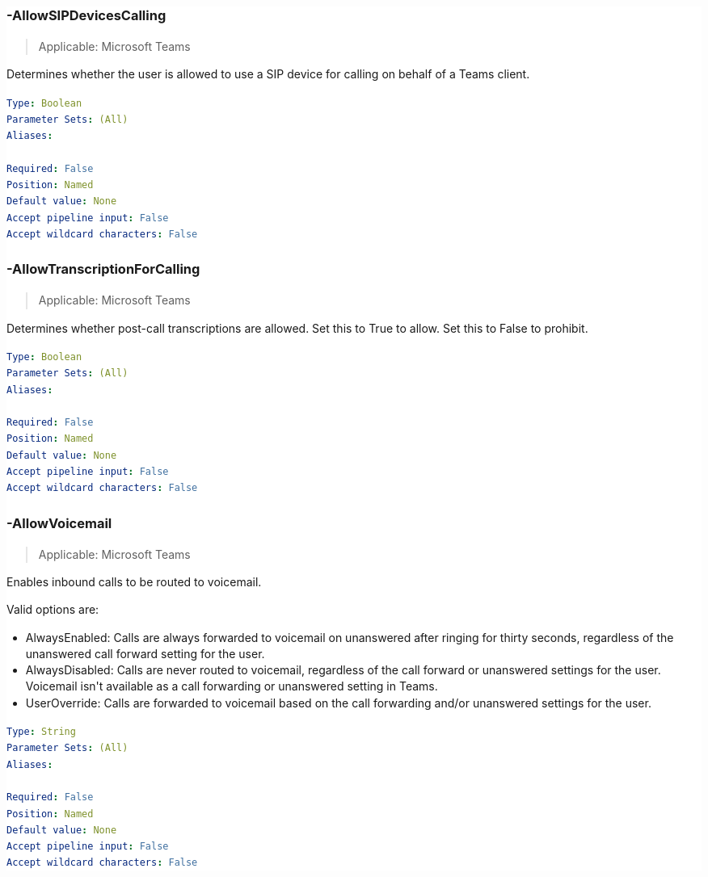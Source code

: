 ### -AllowSIPDevicesCalling

> Applicable: Microsoft Teams

Determines whether the user is allowed to use a SIP device for calling on behalf of a Teams client.

```yaml
Type: Boolean
Parameter Sets: (All)
Aliases:

Required: False
Position: Named
Default value: None
Accept pipeline input: False
Accept wildcard characters: False
```

### -AllowTranscriptionForCalling

> Applicable: Microsoft Teams

Determines whether post-call transcriptions are allowed. Set this to True to allow. Set this to False to prohibit.

```yaml
Type: Boolean
Parameter Sets: (All)
Aliases:

Required: False
Position: Named
Default value: None
Accept pipeline input: False
Accept wildcard characters: False
```

### -AllowVoicemail

> Applicable: Microsoft Teams

Enables inbound calls to be routed to voicemail.

Valid options are:

- AlwaysEnabled: Calls are always forwarded to voicemail on unanswered after ringing for thirty seconds, regardless of the unanswered call forward setting for the user.
- AlwaysDisabled: Calls are never routed to voicemail, regardless of the call forward or unanswered settings for the user. Voicemail isn't available as a call forwarding or unanswered setting in Teams.
- UserOverride: Calls are forwarded to voicemail based on the call forwarding and/or unanswered settings for the user.

```yaml
Type: String
Parameter Sets: (All)
Aliases:

Required: False
Position: Named
Default value: None
Accept pipeline input: False
Accept wildcard characters: False
```
